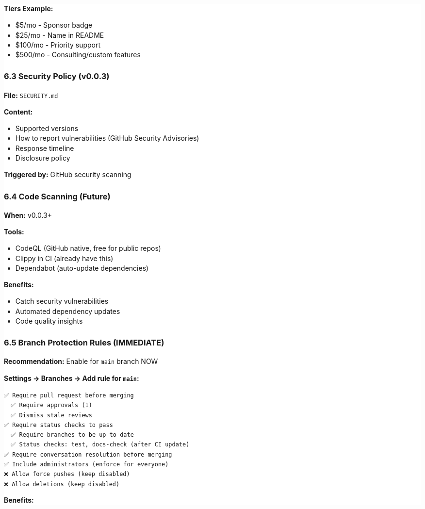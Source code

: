 **Tiers Example:**

- $5/mo - Sponsor badge
- $25/mo - Name in README
- $100/mo - Priority support
- $500/mo - Consulting/custom features

### 6.3 Security Policy (v0.0.3)

**File:** `SECURITY.md`

**Content:**

- Supported versions
- How to report vulnerabilities (GitHub Security Advisories)
- Response timeline
- Disclosure policy

**Triggered by:** GitHub security scanning

### 6.4 Code Scanning (Future)

**When:** v0.0.3+

**Tools:**

- CodeQL (GitHub native, free for public repos)
- Clippy in CI (already have this)
- Dependabot (auto-update dependencies)

**Benefits:**

- Catch security vulnerabilities
- Automated dependency updates
- Code quality insights

### 6.5 Branch Protection Rules (IMMEDIATE)

**Recommendation:** Enable for `main` branch NOW

**Settings → Branches → Add rule for `main`:**

```
✅ Require pull request before merging
  ✅ Require approvals (1)
  ✅ Dismiss stale reviews
✅ Require status checks to pass
  ✅ Require branches to be up to date
  ✅ Status checks: test, docs-check (after CI update)
✅ Require conversation resolution before merging
✅ Include administrators (enforce for everyone)
❌ Allow force pushes (keep disabled)
❌ Allow deletions (keep disabled)
```

**Benefits:**
